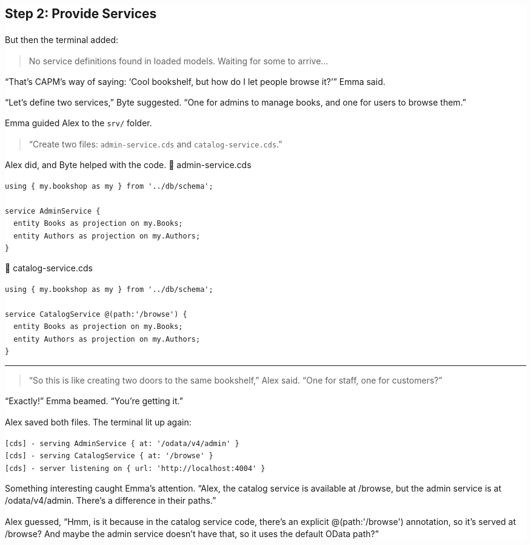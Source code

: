 ## Step 2: Provide Services

But then the terminal added:

> No service definitions found in loaded models.
> Waiting for some to arrive...

“That’s CAPM’s way of saying: ‘Cool bookshelf, but how do I let people browse it?’” Emma said.

“Let’s define two services,” Byte suggested. “One for admins to manage books, and one for users to browse them.”

Emma guided Alex to the `srv/` folder.

> “Create two files: `admin-service.cds` and `catalog-service.cds`.”

Alex did, and Byte helped with the code.
📄 admin-service.cds
```cds
using { my.bookshop as my } from '../db/schema';

service AdminService {
  entity Books as projection on my.Books;
  entity Authors as projection on my.Authors;
}
```

📄 catalog-service.cds
```cds
using { my.bookshop as my } from '../db/schema';

service CatalogService @(path:'/browse') {
  entity Books as projection on my.Books;
  entity Authors as projection on my.Authors;
}
```


---

> “So this is like creating two doors to the same bookshelf,” Alex said. “One for staff, one for customers?”

“Exactly!” Emma beamed. “You’re getting it.”

Alex saved both files. The terminal lit up again:

```
[cds] - serving AdminService { at: '/odata/v4/admin' }
[cds] - serving CatalogService { at: '/browse' }
[cds] - server listening on { url: 'http://localhost:4004' }
```
Something interesting caught Emma’s attention. “Alex, the catalog service is available at /browse, but the admin service is at /odata/v4/admin. There’s a difference in their paths.”

Alex guessed, “Hmm, is it because in the catalog service code, there’s an explicit @(path:'/browse') annotation, so it’s served at /browse? And maybe the admin service doesn’t have that, so it uses the default OData path?”
